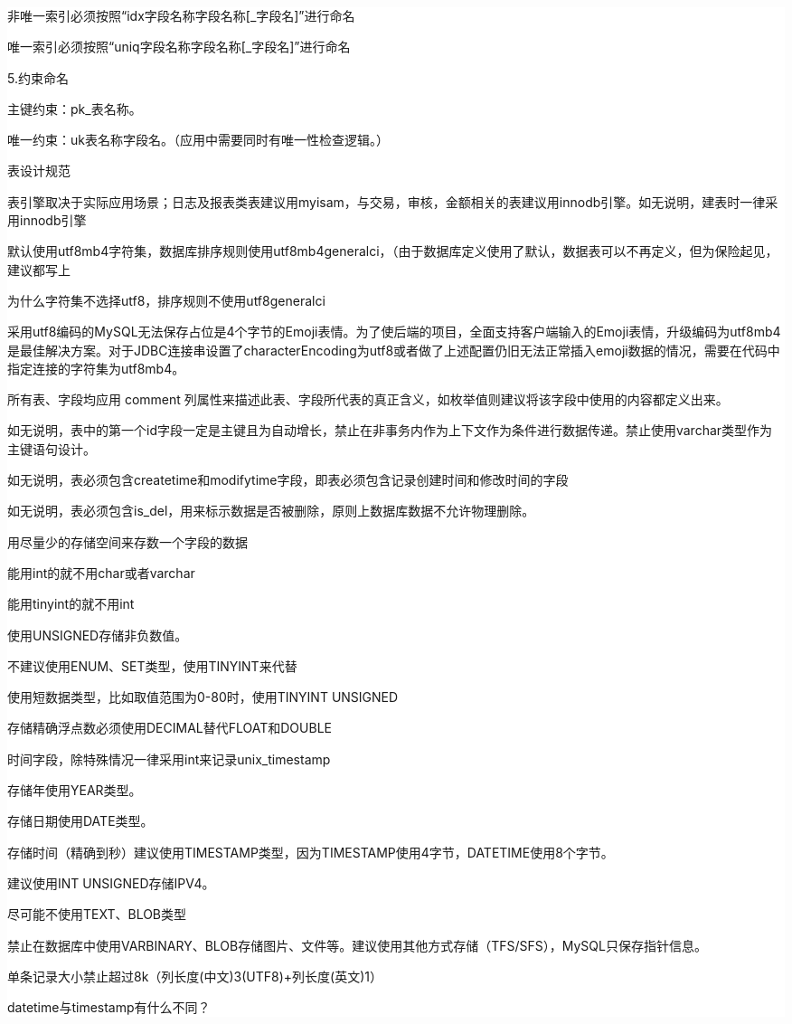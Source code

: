 非唯一索引必须按照“idx字段名称字段名称[_字段名]”进行命名

唯一索引必须按照“uniq字段名称字段名称[_字段名]”进行命名

5.约束命名
﻿

主键约束：pk_表名称。

唯一约束：uk表名称字段名。（应用中需要同时有唯一性检查逻辑。）

表设计规范
﻿

表引擎取决于实际应用场景；日志及报表类表建议用myisam，与交易，审核，金额相关的表建议用innodb引擎。如无说明，建表时一律采用innodb引擎

默认使用utf8mb4字符集，数据库排序规则使用utf8mb4generalci，（由于数据库定义使用了默认，数据表可以不再定义，但为保险起见，建议都写上

为什么字符集不选择utf8，排序规则不使用utf8generalci
﻿

采用utf8编码的MySQL无法保存占位是4个字节的Emoji表情。为了使后端的项目，全面支持客户端输入的Emoji表情，升级编码为utf8mb4是最佳解决方案。对于JDBC连接串设置了characterEncoding为utf8或者做了上述配置仍旧无法正常插入emoji数据的情况，需要在代码中指定连接的字符集为utf8mb4。

所有表、字段均应用 comment 列属性来描述此表、字段所代表的真正含义，如枚举值则建议将该字段中使用的内容都定义出来。

如无说明，表中的第一个id字段一定是主键且为自动增长，禁止在非事务内作为上下文作为条件进行数据传递。禁止使用varchar类型作为主键语句设计。

如无说明，表必须包含createtime和modifytime字段，即表必须包含记录创建时间和修改时间的字段

如无说明，表必须包含is_del，用来标示数据是否被删除，原则上数据库数据不允许物理删除。

用尽量少的存储空间来存数一个字段的数据

能用int的就不用char或者varchar

能用tinyint的就不用int

使用UNSIGNED存储非负数值。

不建议使用ENUM、SET类型，使用TINYINT来代替

使用短数据类型，比如取值范围为0-80时，使用TINYINT UNSIGNED

存储精确浮点数必须使用DECIMAL替代FLOAT和DOUBLE

时间字段，除特殊情况一律采用int来记录unix_timestamp

存储年使用YEAR类型。

存储日期使用DATE类型。

存储时间（精确到秒）建议使用TIMESTAMP类型，因为TIMESTAMP使用4字节，DATETIME使用8个字节。

建议使用INT UNSIGNED存储IPV4。

尽可能不使用TEXT、BLOB类型

禁止在数据库中使用VARBINARY、BLOB存储图片、文件等。建议使用其他方式存储（TFS/SFS），MySQL只保存指针信息。

单条记录大小禁止超过8k（列长度(中文)3(UTF8)+列长度(英文)1）

datetime与timestamp有什么不同？
﻿
